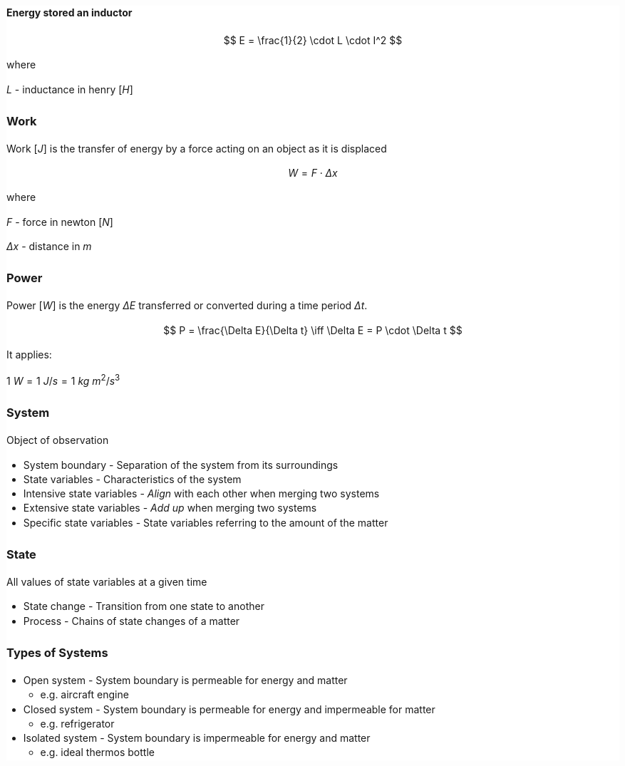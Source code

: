 #### Energy stored an inductor

$$
E = \frac{1}{2} \cdot L \cdot I^2
$$

where

$L$ - inductance in henry $[H]$

### Work

Work $[J]$ is the transfer of energy by a force acting on an object as it is displaced

$$
W = F \cdot \Delta x
$$

where

$F$ - force in newton $[N]$

$\Delta x$ - distance in $m$

### Power

Power $[W]$ is the energy $\Delta E$ transferred or converted during a time period $\Delta t$.

$$
P = \frac{\Delta E}{\Delta t} \iff \Delta E = P \cdot \Delta t
$$

It applies:

$1\ W = 1\ J/s = 1\ kg\ m^2/s^3$

### System

Object of observation

- System boundary - Separation of the system from its surroundings
- State variables - Characteristics of the system
- Intensive state variables - _Align_ with each other when merging two systems
- Extensive state variables - _Add up_ when merging two systems
- Specific state variables - State variables referring to the amount of the matter

### State

All values of state variables at a given time

- State change - Transition from one state to another
- Process - Chains of state changes of a matter

### Types of Systems

- Open system - System boundary is permeable for energy and matter
    - e.g. aircraft engine
- Closed system - System boundary is permeable for energy and impermeable for matter
    - e.g. refrigerator
- Isolated system - System boundary is impermeable for energy and matter
    - e.g. ideal thermos bottle
